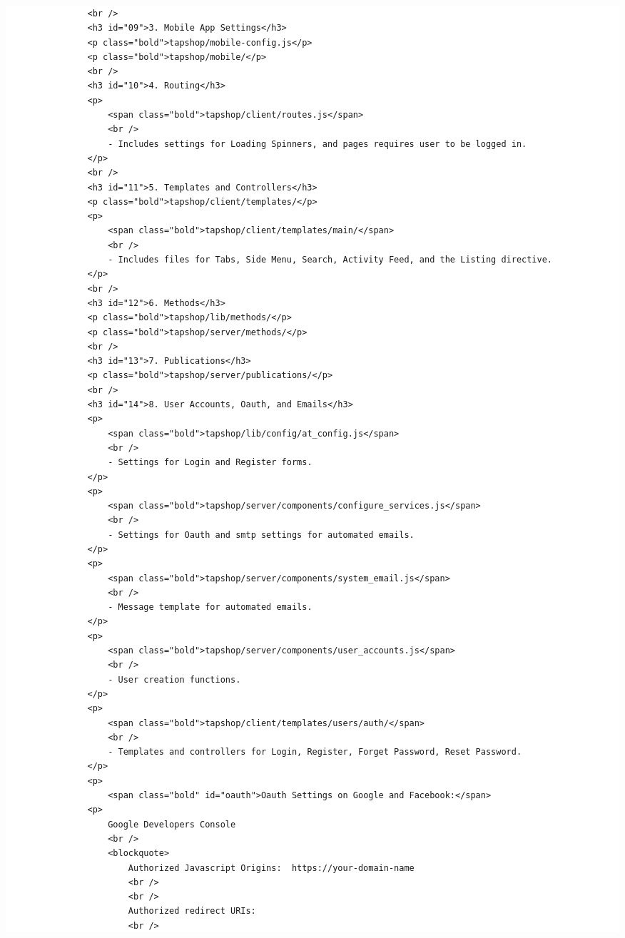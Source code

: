 					<br />
					<h3 id="09">3. Mobile App Settings</h3>
					<p class="bold">tapshop/mobile-config.js</p>
					<p class="bold">tapshop/mobile/</p>
					<br />
					<h3 id="10">4. Routing</h3>
					<p>
						<span class="bold">tapshop/client/routes.js</span>
						<br />
						- Includes settings for Loading Spinners, and pages requires user to be logged in.
					</p>
					<br />
					<h3 id="11">5. Templates and Controllers</h3>
					<p class="bold">tapshop/client/templates/</p>
					<p>
						<span class="bold">tapshop/client/templates/main/</span>
						<br />
						- Includes files for Tabs, Side Menu, Search, Activity Feed, and the Listing directive.
					</p>
					<br />
					<h3 id="12">6. Methods</h3>
					<p class="bold">tapshop/lib/methods/</p>
					<p class="bold">tapshop/server/methods/</p>
					<br />
					<h3 id="13">7. Publications</h3>
					<p class="bold">tapshop/server/publications/</p>
					<br />
					<h3 id="14">8. User Accounts, Oauth, and Emails</h3>
					<p>
						<span class="bold">tapshop/lib/config/at_config.js</span>
						<br />
						- Settings for Login and Register forms.
					</p>
					<p>
						<span class="bold">tapshop/server/components/configure_services.js</span>
						<br />
						- Settings for Oauth and smtp settings for automated emails.
					</p>
					<p>
						<span class="bold">tapshop/server/components/system_email.js</span>
						<br />
						- Message template for automated emails.
					</p>
					<p>
						<span class="bold">tapshop/server/components/user_accounts.js</span>
						<br />
						- User creation functions.
					</p>
					<p>
						<span class="bold">tapshop/client/templates/users/auth/</span>
						<br />
						- Templates and controllers for Login, Register, Forget Password, Reset Password.
					</p>
					<p>
						<span class="bold" id="oauth">Oauth Settings on Google and Facebook:</span>
					<p>
						Google Developers Console
						<br />
						<blockquote>
							Authorized Javascript Origins:  https://your-domain-name
							<br />
							<br />
							Authorized redirect URIs:  
							<br />